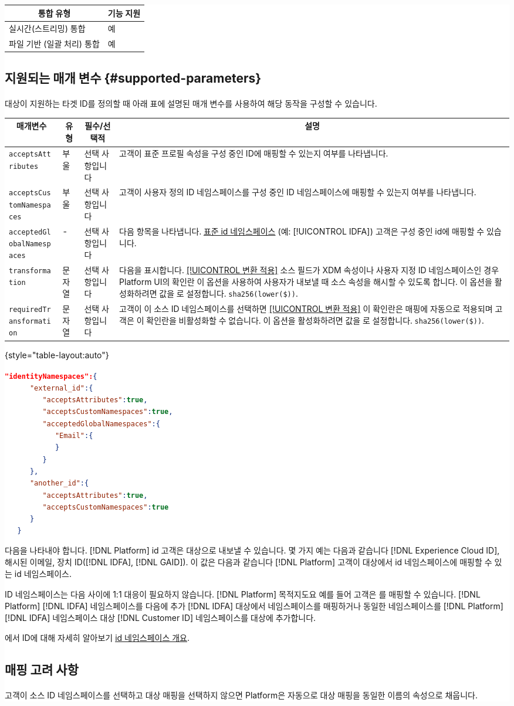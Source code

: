 | 통합 유형 | 기능 지원 |
|---|---|
| 실시간(스트리밍) 통합 | 예 |
| 파일 기반 (일괄 처리) 통합 | 예 |

## 지원되는 매개 변수 {#supported-parameters}

대상이 지원하는 타겟 ID를 정의할 때 아래 표에 설명된 매개 변수를 사용하여 해당 동작을 구성할 수 있습니다.

| 매개변수 | 유형 | 필수/선택적 | 설명 |
|---------|----------|---|------|
| `acceptsAttributes` | 부울 | 선택 사항입니다 | 고객이 표준 프로필 속성을 구성 중인 ID에 매핑할 수 있는지 여부를 나타냅니다. |
| `acceptsCustomNamespaces` | 부울 | 선택 사항입니다 | 고객이 사용자 정의 ID 네임스페이스를 구성 중인 ID 네임스페이스에 매핑할 수 있는지 여부를 나타냅니다. |
| `acceptedGlobalNamespaces` | - | 선택 사항입니다 | 다음 항목을 나타냅니다. [표준 id 네임스페이스](../../../../identity-service/namespaces.md#standard) (예: [!UICONTROL IDFA]) 고객은 구성 중인 id에 매핑할 수 있습니다. |
| `transformation` | 문자열 | 선택 사항입니다 | 다음을 표시합니다. [[!UICONTROL 변환 적용]](../../../ui/activate-segment-streaming-destinations.md#apply-transformation) 소스 필드가 XDM 속성이나 사용자 지정 ID 네임스페이스인 경우 Platform UI의 확인란 이 옵션을 사용하여 사용자가 내보낼 때 소스 속성을 해시할 수 있도록 합니다. 이 옵션을 활성화하려면 값을 로 설정합니다. `sha256(lower($))`. |
| `requiredTransformation` | 문자열 | 선택 사항입니다 | 고객이 이 소스 ID 네임스페이스를 선택하면 [[!UICONTROL 변환 적용]](../../../ui/activate-segment-streaming-destinations.md#apply-transformation) 이 확인란은 매핑에 자동으로 적용되며 고객은 이 확인란을 비활성화할 수 없습니다. 이 옵션을 활성화하려면 값을 로 설정합니다. `sha256(lower($))`. |

{style="table-layout:auto"}


```json
"identityNamespaces":{
      "external_id":{
         "acceptsAttributes":true,
         "acceptsCustomNamespaces":true,
         "acceptedGlobalNamespaces":{
            "Email":{
            }
         }
      },
      "another_id":{
         "acceptsAttributes":true,
         "acceptsCustomNamespaces":true
      }
   }
```

다음을 나타내야 합니다. [!DNL Platform] id 고객은 대상으로 내보낼 수 있습니다. 몇 가지 예는 다음과 같습니다 [!DNL Experience Cloud ID], 해시된 이메일, 장치 ID([!DNL IDFA], [!DNL GAID]). 이 값은 다음과 같습니다 [!DNL Platform] 고객이 대상에서 id 네임스페이스에 매핑할 수 있는 id 네임스페이스.

ID 네임스페이스는 다음 사이에 1:1 대응이 필요하지 않습니다. [!DNL Platform] 목적지도요
예를 들어 고객은 를 매핑할 수 있습니다. [!DNL Platform] [!DNL IDFA] 네임스페이스를 다음에 추가 [!DNL IDFA] 대상에서 네임스페이스를 매핑하거나 동일한 네임스페이스를 [!DNL Platform] [!DNL IDFA] 네임스페이스 대상 [!DNL Customer ID] 네임스페이스를 대상에 추가합니다.

에서 ID에 대해 자세히 알아보기 [id 네임스페이스 개요](../../../../identity-service/namespaces.md).

## 매핑 고려 사항

고객이 소스 ID 네임스페이스를 선택하고 대상 매핑을 선택하지 않으면 Platform은 자동으로 대상 매핑을 동일한 이름의 속성으로 채웁니다.

